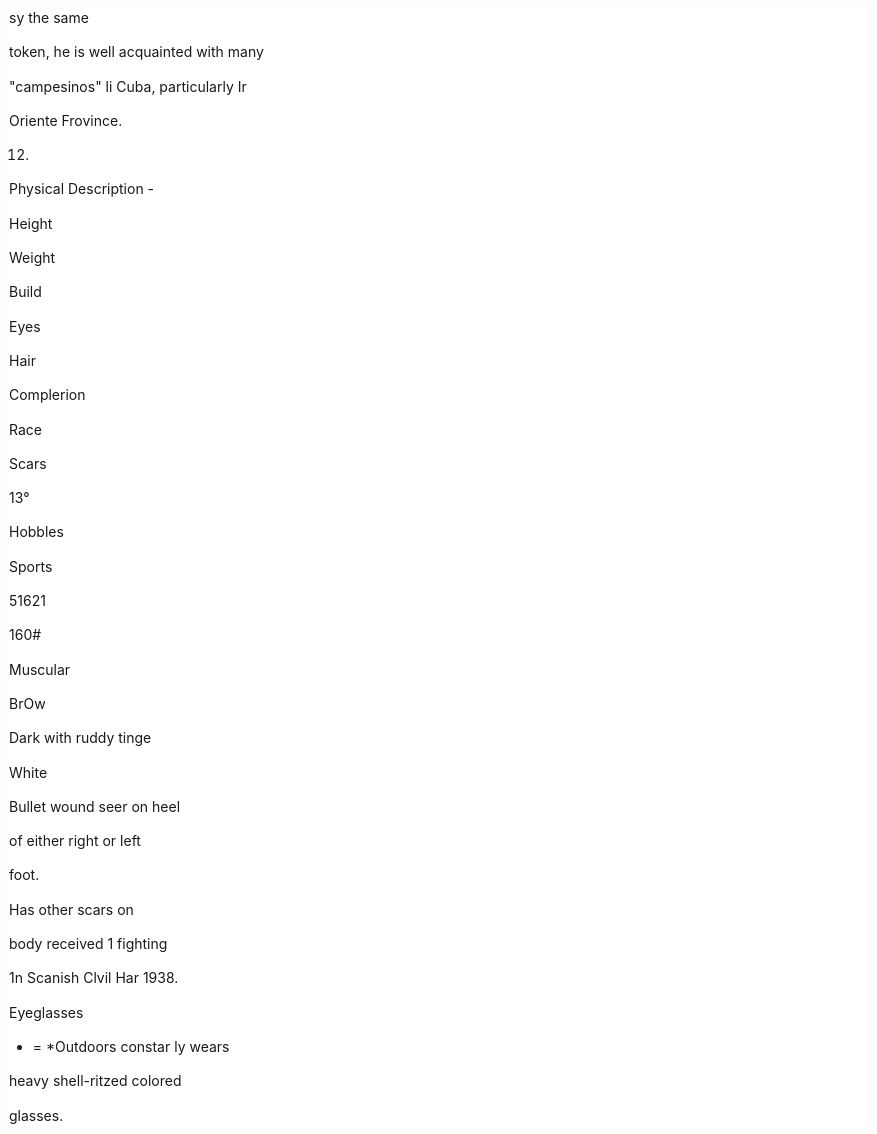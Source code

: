 sy the same

token, he is well acquainted with many

"campesinos" li Cuba, particularly Ir

Oriente Frovince.

12.

Physical Description -

Height

Weight

Build

Eyes

Hair

Complerion

Race

Scars

13°

Hobbles

Sports

51621

160#

Muscular

BrOw

Dark with ruddy tinge

White

Bullet wound seer on heel

of either right or left

foot.

Has other scars on

body received 1 fighting

1n Scanish Clvil Har 1938.

Eyeglasses

- = *Outdoors constar ly wears

heavy shell-ritzed colored

glasses.

